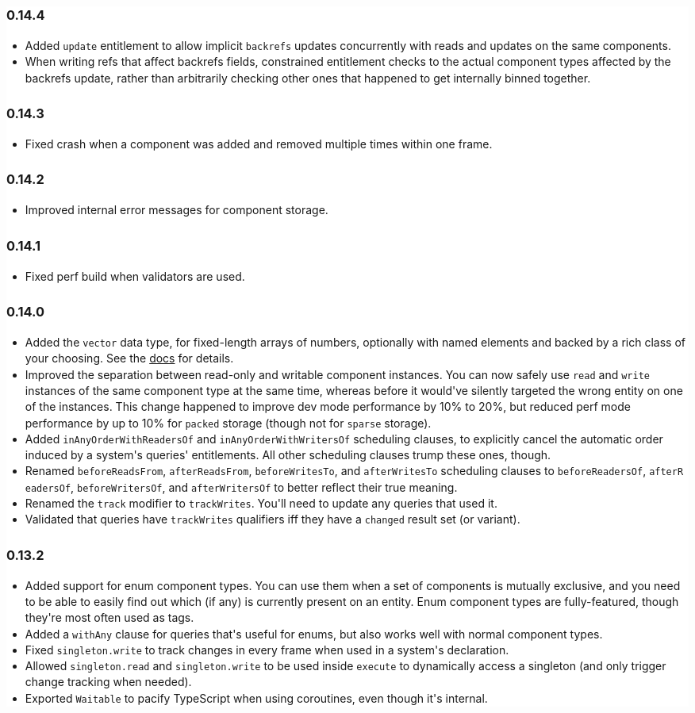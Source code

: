 ### 0.14.4

- Added `update` entitlement to allow implicit `backrefs` updates concurrently with reads and updates on the same components.
- When writing refs that affect backrefs fields, constrained entitlement checks to the actual component types affected by the backrefs update, rather than arbitrarily checking other ones that happened to get internally binned together.

### 0.14.3

- Fixed crash when a component was added and removed multiple times within one frame.

### 0.14.2

- Improved internal error messages for component storage.

### 0.14.1

- Fixed perf build when validators are used.

### 0.14.0

- Added the `vector` data type, for fixed-length arrays of numbers, optionally with named elements and backed by a rich class of your choosing. See the [docs](https://lastolivegames.github.io/becsy/guide/architecture/components.html#numeric-vectors) for details.
- Improved the separation between read-only and writable component instances. You can now safely use `read` and `write` instances of the same component type at the same time, whereas before it would've silently targeted the wrong entity on one of the instances. This change happened to improve dev mode performance by 10% to 20%, but reduced perf mode performance by up to 10% for `packed` storage (though not for `sparse` storage).
- Added `inAnyOrderWithReadersOf` and `inAnyOrderWithWritersOf` scheduling clauses, to explicitly cancel the automatic order induced by a system's queries' entitlements. All other scheduling clauses trump these ones, though.
- Renamed `beforeReadsFrom`, `afterReadsFrom`, `beforeWritesTo`, and `afterWritesTo` scheduling clauses to `beforeReadersOf`, `afterReadersOf`, `beforeWritersOf`, and `afterWritersOf` to better reflect their true meaning.
- Renamed the `track` modifier to `trackWrites`. You'll need to update any queries that used it.
- Validated that queries have `trackWrites` qualifiers iff they have a `changed` result set (or variant).

### 0.13.2

- Added support for enum component types. You can use them when a set of components is mutually exclusive, and you need to be able to easily find out which (if any) is currently present on an entity. Enum component types are fully-featured, though they're most often used as tags.
- Added a `withAny` clause for queries that's useful for enums, but also works well with normal component types.
- Fixed `singleton.write` to track changes in every frame when used in a system's declaration.
- Allowed `singleton.read` and `singleton.write` to be used inside `execute` to dynamically access a singleton (and only trigger change tracking when needed).
- Exported `Waitable` to pacify TypeScript when using coroutines, even though it's internal.
